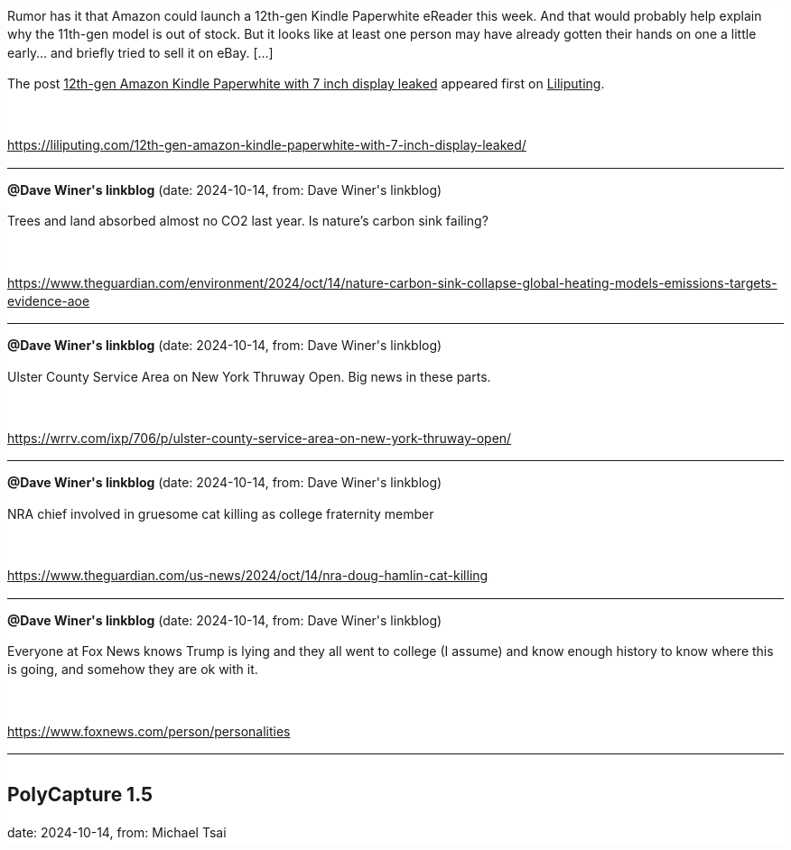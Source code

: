 <p>Rumor has it that Amazon could launch a 12th-gen Kindle Paperwhite eReader this week. And that would probably help explain why the 11th-gen model is out of stock. But it looks like at least one person may have already gotten their hands on one a little early&#8230; and briefly tried to sell it on eBay. [&#8230;]</p>
<p>The post <a href="https://liliputing.com/12th-gen-amazon-kindle-paperwhite-with-7-inch-display-leaked/">12th-gen Amazon Kindle Paperwhite with 7 inch display leaked</a> appeared first on <a href="https://liliputing.com">Liliputing</a>.</p>
 

<br> 

<https://liliputing.com/12th-gen-amazon-kindle-paperwhite-with-7-inch-display-leaked/>

---

**@Dave Winer's linkblog** (date: 2024-10-14, from: Dave Winer's linkblog)

Trees and land absorbed almost no CO2 last year. Is nature’s carbon sink failing? 

<br> 

<https://www.theguardian.com/environment/2024/oct/14/nature-carbon-sink-collapse-global-heating-models-emissions-targets-evidence-aoe>

---

**@Dave Winer's linkblog** (date: 2024-10-14, from: Dave Winer's linkblog)

Ulster County Service Area on New York Thruway Open. Big news in these parts. 

<br> 

<https://wrrv.com/ixp/706/p/ulster-county-service-area-on-new-york-thruway-open/>

---

**@Dave Winer's linkblog** (date: 2024-10-14, from: Dave Winer's linkblog)

NRA chief involved in gruesome cat killing as college fraternity member 

<br> 

<https://www.theguardian.com/us-news/2024/oct/14/nra-doug-hamlin-cat-killing>

---

**@Dave Winer's linkblog** (date: 2024-10-14, from: Dave Winer's linkblog)

Everyone at Fox News knows Trump is lying and they all went to college (I assume) and know enough history to know where this is going, and somehow they are ok with it. 

<br> 

<https://www.foxnews.com/person/personalities>

---

## PolyCapture 1.5

date: 2024-10-14, from: Michael Tsai
